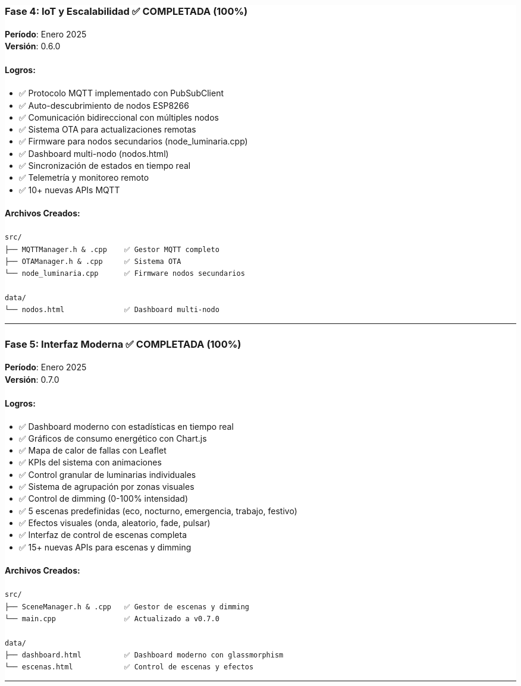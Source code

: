 
### Fase 4: IoT y Escalabilidad ✅ COMPLETADA (100%)
**Período**: Enero 2025  
**Versión**: 0.6.0  

#### Logros:
- ✅ Protocolo MQTT implementado con PubSubClient
- ✅ Auto-descubrimiento de nodos ESP8266
- ✅ Comunicación bidireccional con múltiples nodos
- ✅ Sistema OTA para actualizaciones remotas
- ✅ Firmware para nodos secundarios (node_luminaria.cpp)
- ✅ Dashboard multi-nodo (nodos.html)
- ✅ Sincronización de estados en tiempo real
- ✅ Telemetría y monitoreo remoto
- ✅ 10+ nuevas APIs MQTT

#### Archivos Creados:
```
src/
├── MQTTManager.h & .cpp    ✅ Gestor MQTT completo
├── OTAManager.h & .cpp     ✅ Sistema OTA
└── node_luminaria.cpp      ✅ Firmware nodos secundarios

data/
└── nodos.html              ✅ Dashboard multi-nodo
```

---

### Fase 5: Interfaz Moderna ✅ COMPLETADA (100%)
**Período**: Enero 2025  
**Versión**: 0.7.0  

#### Logros:
- ✅ Dashboard moderno con estadísticas en tiempo real
- ✅ Gráficos de consumo energético con Chart.js
- ✅ Mapa de calor de fallas con Leaflet
- ✅ KPIs del sistema con animaciones
- ✅ Control granular de luminarias individuales
- ✅ Sistema de agrupación por zonas visuales
- ✅ Control de dimming (0-100% intensidad)
- ✅ 5 escenas predefinidas (eco, nocturno, emergencia, trabajo, festivo)
- ✅ Efectos visuales (onda, aleatorio, fade, pulsar)
- ✅ Interfaz de control de escenas completa
- ✅ 15+ nuevas APIs para escenas y dimming

#### Archivos Creados:
```
src/
├── SceneManager.h & .cpp   ✅ Gestor de escenas y dimming
└── main.cpp                ✅ Actualizado a v0.7.0

data/
├── dashboard.html          ✅ Dashboard moderno con glassmorphism
└── escenas.html            ✅ Control de escenas y efectos
```

---